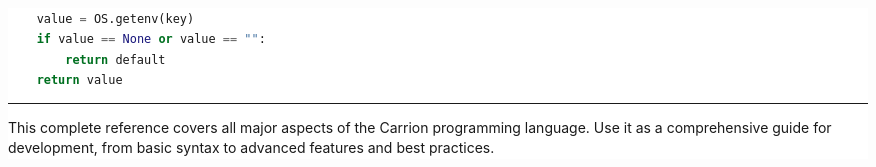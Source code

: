 ```python
    value = OS.getenv(key)
    if value == None or value == "":
        return default
    return value
```

---

This complete reference covers all major aspects of the Carrion programming language. Use it as a comprehensive guide for development, from basic syntax to advanced features and best practices.
